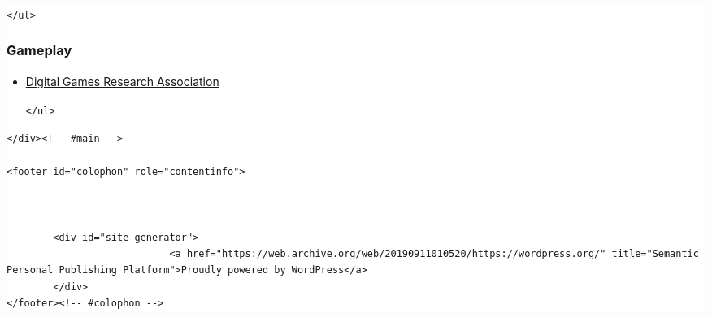 	</ul>
</aside>
<aside id="linkcat-11" class="widget widget_links"><h3 class="widget-title">Gameplay</h3>
	<ul class="xoxo blogroll">
<li><a href="https://web.archive.org/web/20190911010520/http://www.digra.org/" title="Digital Games Research Association, promoting academic research for games">Digital Games Research Association</a></li>

	</ul>
</aside>
		</div><!-- #secondary .widget-area -->

	</div><!-- #main -->

	<footer id="colophon" role="contentinfo">

			

			<div id="site-generator">
								<a href="https://web.archive.org/web/20190911010520/https://wordpress.org/" title="Semantic Personal Publishing Platform">Proudly powered by WordPress</a>
			</div>
	</footer><!-- #colophon -->
</div>

<script type="text/javascript" src="https://web.archive.org/web/20190911010520js_/http://www.opensourceboardgame.org/wp-content/cache/minify/000000/M9RPzs8rSUwu0U3LL8rVNdfPzEvOKU1JLdbPAqLC0tSiSj2QjF5uZh4A.js"></script>
<script type="text/javascript">
/* <![CDATA[ */
var _wpcf7 = {"loaderUrl":"https:\/\/web.archive.org\/web\/20190911010520\/http:\/\/www.opensourceboardgame.org\/wp-content\/plugins\/contact-form-7\/images\/ajax-loader.gif","recaptchaEmpty":"Please verify that you are not a robot.","sending":"Sending ...","cached":"1"};
/* ]]> */
</script>
<script type="text/javascript" src="https://web.archive.org/web/20190911010520js_/http://www.opensourceboardgame.org/wp-content/cache/minify/000000/TYtBCsAgDMA-NC077T1aO-mYVtqK35_HQS4J5ASU7gk93KItXMAd31nI4DEwVB5ux6Js7LvJ2FA3mYqUJWmpqVEUrbBG-K9bqWUqsXH_AA.js"></script>
</body>
<script>
  (function(i,s,o,g,r,a,m){i['GoogleAnalyticsObject']=r;i[r]=i[r]||function(){
  (i[r].q=i[r].q||[]).push(arguments)},i[r].l=1*new Date();a=s.createElement(o),
  m=s.getElementsByTagName(o)[0];a.async=1;a.src=g;m.parentNode.insertBefore(a,m)
  })(window,document,'script','https://web.archive.org/web/20190911010520/https://www.google-analytics.com/analytics.js','ga');

  ga('create', 'UA-2099107-15', 'auto');
  ga('send', 'pageview');

</script>
</html>



